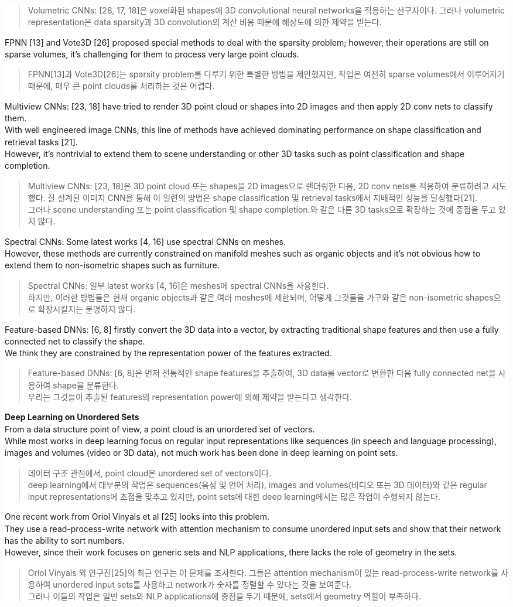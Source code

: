 > Volumetric CNNs: [28, 17, 18]은 voxel화된 shapes에 3D convolutional neural networks을 적용하는 선구자이다.
그러나 volumetric representation은 data sparsity과 3D convolution의 계산 비용 때문에 해상도에 의한 제약을 받는다.

FPNN [13] and Vote3D [26] proposed special methods to deal with the sparsity problem; however, their operations are still on sparse volumes, it’s challenging for them to process very large point clouds.  

> FPNN[13]과 Vote3D[26]는 sparsity problem를 다루기 위한 특별한 방법을 제안했지만, 작업은 여전히 sparse volumes에서 이루어지기 때문에, 매우 큰 point clouds를 처리하는 것은 어렵다.

Multiview CNNs: [23, 18] have tried to render 3D point cloud or shapes into 2D images and then apply 2D conv nets to classify them.  
With well engineered image CNNs, this line of methods have achieved dominating performance on shape classification and retrieval tasks [21].  
However, it’s nontrivial to extend them to scene understanding or other 3D tasks such as point classification and shape completion.

> Multiview CNNs: [23, 18]은 3D point cloud 또는 shapes을 2D images으로 렌더링한 다음, 2D conv nets를 적용하여 분류하려고 시도했다.
잘 설계된 이미지 CNN을 통해 이 일련의 방법은 shape classification 및 retrieval tasks에서 지배적인 성능을 달성했다[21].  
그러나 scene understanding 또는 point classification 및 shape completion.와 같은 다른 3D tasks으로 확장하는 것에 중점을 두고 있지 않다.

Spectral CNNs: Some latest works [4, 16] use spectral CNNs on meshes.  
However, these methods are currently constrained on manifold meshes such as organic objects and it’s not obvious how to extend them to non-isometric shapes such as furniture.  

> Spectral CNNs: 일부 latest works [4, 16]은 meshes에 spectral CNNs을 사용한다.  
하지만, 이러한 방법들은 현재 organic objects과 같은 여러 meshes에 제한되며, 어떻게 그것들을 가구와 같은 non-isometric shapes으로 확장시킬지는 분명하지 않다.

Feature-based DNNs: [6, 8] firstly convert the 3D data into a vector, by extracting traditional shape features and then use a fully connected net to classify the shape.  
We think they are constrained by the representation power of the features extracted.

> Feature-based DNNs: [6, 8]은 먼저 전통적인 shape features을 추출하여, 3D data를 vector로 변환한 다음 fully connected net을 사용하여 shape을 분류한다.  
> 우리는 그것들이 추출된 features의 representation power에 의해 제약을 받는다고 생각한다.

**Deep Learning on Unordered Sets**  
From a data structure point of view, a point cloud is an unordered set of vectors.  
While most works in deep learning focus on regular input representations like sequences (in speech and language processing), images and volumes (video or 3D data), not much work has been done in deep learning on point sets.

> 데이터 구조 관점에서, point cloud은 unordered set of vectors이다.  
> deep learning에서 대부분의 작업은 sequences(음성 및 언어 처리), images and volumes(비디오 또는 3D 데이터)와 같은 regular input representations에 초점을 맞추고 있지만, point sets에 대한 deep learning에서는 많은 작업이 수행되지 않는다.


One recent work from Oriol Vinyals et al [25] looks into this problem.  
They use a read-process-write network with attention mechanism to consume unordered input sets and show that their network has the ability to sort numbers.  
However, since their work focuses on generic sets and NLP applications, there lacks the role of geometry in the sets.

> Oriol Vinyals 외 연구진[25]의 최근 연구는 이 문제를 조사한다.
그들은 attention mechanism이 있는 read-process-write network를 사용하여 unordered input sets를 사용하고 network가 숫자를 정렬할 수 있다는 것을 보여준다.  
> 그러나 이들의 작업은 일반 sets와 NLP applications에 중점을 두기 때문에, sets에서 geometry 역할이 부족하다.
